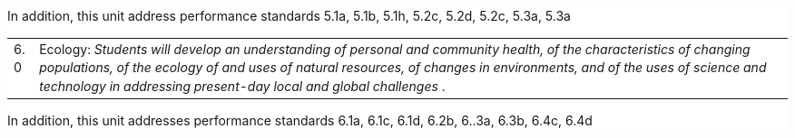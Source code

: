    In addition, this unit address performance standards 5.1a, 5.1b, 5.1h, 5.2c, 5.2d, 5.2c, 5.3a, 5.3a

<table border="0">
    <tr>
     <td>
      6.0
     </td>
     <td>
      Ecology:
      <i>
       Students will develop an understanding of personal and community health, of the characteristics of changing populations, of the ecology of and uses of natural resources, of changes in environments, and of the uses of science and technology in addressing present-day local and global challenges
      </i>
      .
     </td>
    </tr>
   </table>
   In addition, this unit addresses performance standards 6.1a, 6.1c, 6.1d, 6.2b, 6..3a, 6.3b, 6.4c, 6.4d
</font>
 </p>
 
</body>
